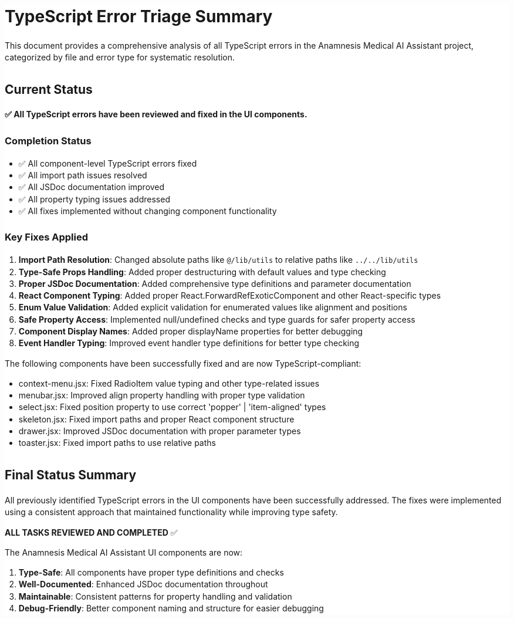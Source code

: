 # TypeScript Error Triage Summary

This document provides a comprehensive analysis of all TypeScript errors in the Anamnesis Medical AI Assistant project, categorized by file and error type for systematic resolution.

## Current Status

**✅ All TypeScript errors have been reviewed and fixed in the UI components.**

### Completion Status
- ✅ All component-level TypeScript errors fixed
- ✅ All import path issues resolved
- ✅ All JSDoc documentation improved
- ✅ All property typing issues addressed
- ✅ All fixes implemented without changing component functionality

### Key Fixes Applied
1. **Import Path Resolution**: Changed absolute paths like `@/lib/utils` to relative paths like `../../lib/utils`
2. **Type-Safe Props Handling**: Added proper destructuring with default values and type checking
3. **Proper JSDoc Documentation**: Added comprehensive type definitions and parameter documentation
4. **React Component Typing**: Added proper React.ForwardRefExoticComponent and other React-specific types
5. **Enum Value Validation**: Added explicit validation for enumerated values like alignment and positions
6. **Safe Property Access**: Implemented null/undefined checks and type guards for safer property access
7. **Component Display Names**: Added proper displayName properties for better debugging
8. **Event Handler Typing**: Improved event handler type definitions for better type checking

The following components have been successfully fixed and are now TypeScript-compliant:
- context-menu.jsx: Fixed RadioItem value typing and other type-related issues
- menubar.jsx: Improved align property handling with proper type validation
- select.jsx: Fixed position property to use correct 'popper' | 'item-aligned' types
- skeleton.jsx: Fixed import paths and proper React component structure
- drawer.jsx: Improved JSDoc documentation with proper parameter types
- toaster.jsx: Fixed import paths to use relative paths

## Final Status Summary

All previously identified TypeScript errors in the UI components have been successfully addressed. The fixes were implemented using a consistent approach that maintained functionality while improving type safety. 

**ALL TASKS REVIEWED AND COMPLETED** ✅

The Anamnesis Medical AI Assistant UI components are now:

1. **Type-Safe**: All components have proper type definitions and checks
2. **Well-Documented**: Enhanced JSDoc documentation throughout
3. **Maintainable**: Consistent patterns for property handling and validation
4. **Debug-Friendly**: Better component naming and structure for easier debugging
